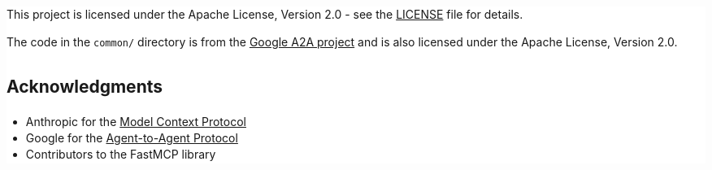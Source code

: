 This project is licensed under the Apache License, Version 2.0 - see the [LICENSE](LICENSE) file for details.

The code in the `common/` directory is from the [Google A2A project](https://github.com/google/A2A) and is also licensed under the Apache License, Version 2.0.

## Acknowledgments

- Anthropic for the [Model Context Protocol](https://modelcontextprotocol.io/)
- Google for the [Agent-to-Agent Protocol](https://github.com/google/A2A)
- Contributors to the FastMCP library
